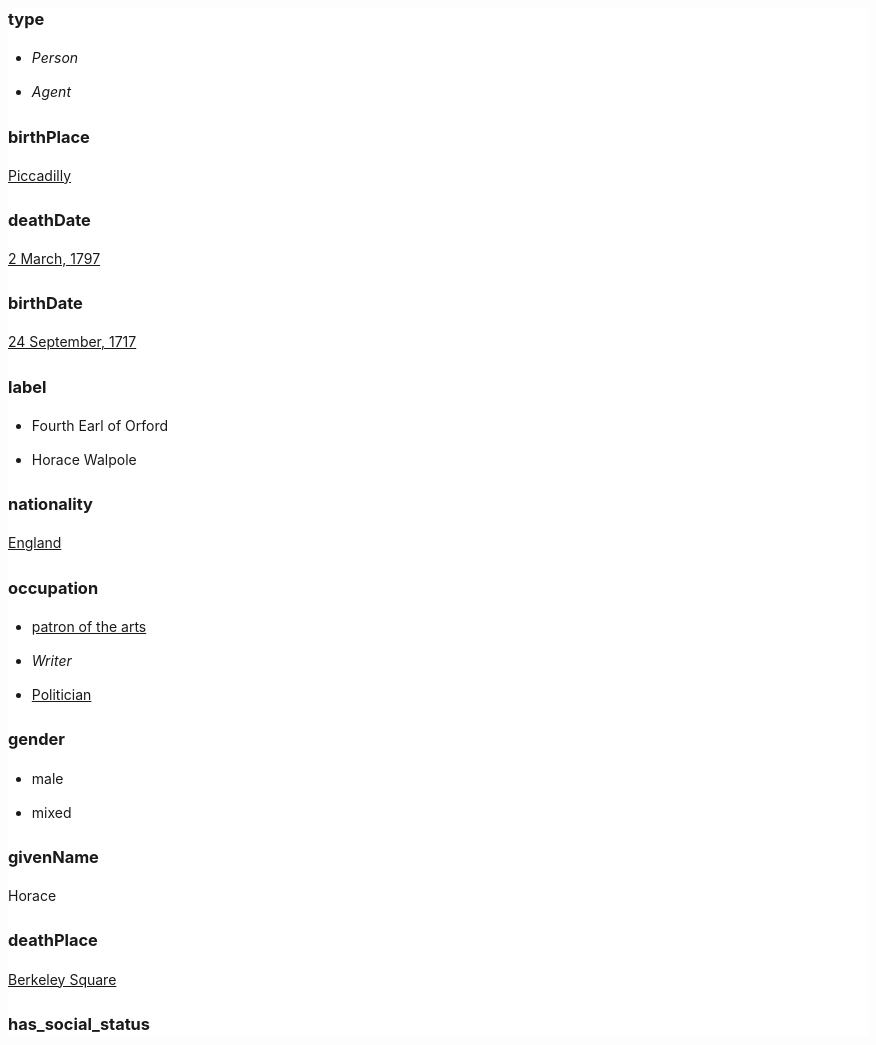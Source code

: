 ### type

 - *Person*

 - *Agent*

### birthPlace


[Piccadilly](#Piccadilly)

### deathDate


[2 March, 1797](#2-March-1797)

### birthDate


[24 September, 1717](#24-September-1717)

### label

 - Fourth Earl of Orford

 - Horace Walpole

### nationality


[England](#England)

### occupation

 - [patron of the arts](#patron-of-the-arts)

 - *Writer*

 - [Politician](#Politician)

### gender

 - male

 - mixed

### givenName


Horace

### deathPlace


[Berkeley Square](#Berkeley-Square)

### has_social_status
